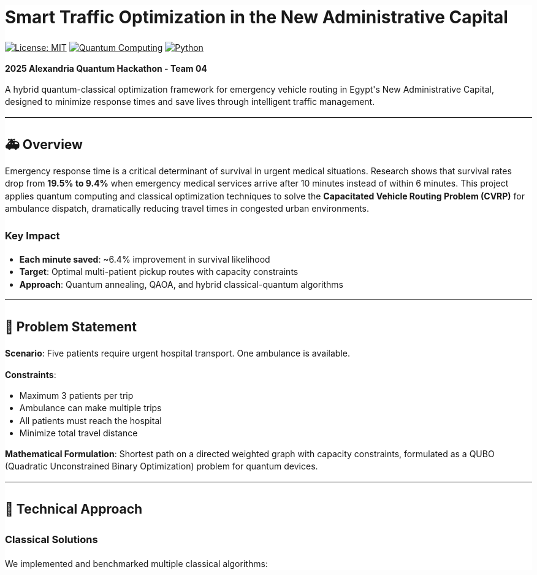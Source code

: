 # Smart Traffic Optimization in the New Administrative Capital

[![License: MIT](https://img.shields.io/badge/License-MIT-yellow.svg)](https://opensource.org/licenses/MIT)
[![Quantum Computing](https://img.shields.io/badge/Quantum-QAOA-blue.svg)](https://qiskit.org/)
[![Python](https://img.shields.io/badge/Python-3.8%2B-blue.svg)](https://www.python.org/)

**2025 Alexandria Quantum Hackathon - Team 04**

A hybrid quantum-classical optimization framework for emergency vehicle routing in Egypt's New Administrative Capital, designed to minimize response times and save lives through intelligent traffic management.

---

## 🚑 Overview

Emergency response time is a critical determinant of survival in urgent medical situations. Research shows that survival rates drop from **19.5% to 9.4%** when emergency medical services arrive after 10 minutes instead of within 6 minutes. This project applies quantum computing and classical optimization techniques to solve the **Capacitated Vehicle Routing Problem (CVRP)** for ambulance dispatch, dramatically reducing travel times in congested urban environments.

### Key Impact
- **Each minute saved**: ~6.4% improvement in survival likelihood
- **Target**: Optimal multi-patient pickup routes with capacity constraints
- **Approach**: Quantum annealing, QAOA, and hybrid classical-quantum algorithms

---

## 🎯 Problem Statement

**Scenario**: Five patients require urgent hospital transport. One ambulance is available.

**Constraints**:
- Maximum 3 patients per trip
- Ambulance can make multiple trips
- All patients must reach the hospital
- Minimize total travel distance

**Mathematical Formulation**: Shortest path on a directed weighted graph with capacity constraints, formulated as a QUBO (Quadratic Unconstrained Binary Optimization) problem for quantum devices.

---

## 🔬 Technical Approach

### Classical Solutions
We implemented and benchmarked multiple classical algorithms:
